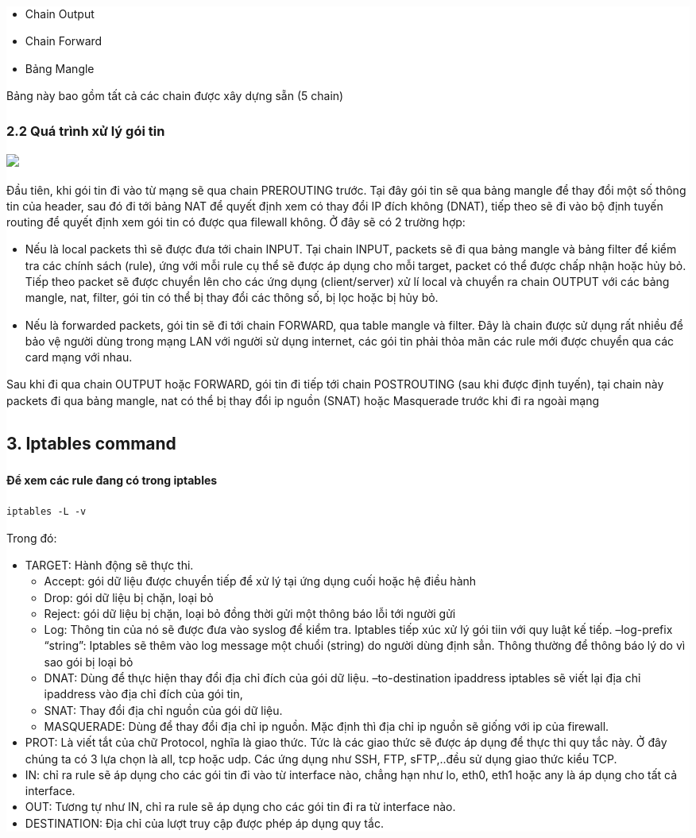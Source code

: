 + Chain Output 

+ Chain Forward

* Bảng Mangle 

Bảng này bao gồm tất cả các chain được xây dựng sẵn (5 chain)

### 2.2 Quá trình xử lý gói tin

<img src="img/iptables.png">

Đầu tiên, khi gói tin đi vào từ mạng sẽ qua chain PREROUTING trước. Tại đây gói tin sẽ qua bảng mangle để thay đổi một số thông tin của header, sau đó đi tới bảng NAT để quyết định xem có thay đổi IP đích không (DNAT), tiếp theo sẽ đi vào bộ định tuyến routing để quyết định xem gói tin có được qua filewall không. Ở đây sẽ có 2 trường hợp:

* Nếu là local packets thì sẽ được đưa tới chain INPUT. Tại chain INPUT, packets sẽ đi qua bảng mangle và bảng filter để kiểm tra các chính sách (rule), ứng với mỗi rule cụ thể sẽ được áp dụng cho mỗi target, packet có thể được chấp nhận hoặc hủy bỏ. Tiếp theo packet sẽ được chuyển lên cho các ứng dụng (client/server) xử lí local và chuyển ra chain OUTPUT với các bảng mangle, nat, filter, gói tin có thể bị thay đổi các thông số, bị lọc hoặc bị hủy bỏ. 

* Nếu là forwarded packets, gói tin sẽ đi tới chain FORWARD, qua table mangle và filter. Đây là chain được sử dụng rất nhiều để bảo vệ người dùng trong mạng LAN với người sử dụng internet, các gói tin phải thỏa mãn các rule mới được chuyển qua các card mạng với nhau.

Sau khi đi qua chain OUTPUT hoặc FORWARD, gói tin đi tiếp tới chain POSTROUTING (sau khi được định tuyến), tại chain này packets đi qua bảng mangle, nat có thể bị thay đổi ip nguồn (SNAT) hoặc Masquerade trước khi đi ra ngoài mạng


<a name="ipcmd"></a>
## 3. Iptables command

#### Để xem các rule đang có trong iptables

	iptables -L -v

Trong đó: 

* TARGET: Hành động sẽ thực thi.
	* Accept: gói dữ liệu được chuyển tiếp để xử lý tại ứng dụng cuối hoặc hệ điều hành
	* Drop: gói dữ liệu bị chặn, loại bỏ
	* Reject: gói dữ liệu bị chặn, loại bỏ đồng thời gửi một thông báo lỗi tới người gửi
	* Log: Thông tin của nó sẽ được đưa vào syslog để kiểm tra. Iptables tiếp xúc xử lý gói tiin với quy luật kế tiếp. –log-prefix “string”: Iptables sẽ thêm vào log message một chuổi (string) do người dùng định sẳn. Thông thường để thông báo lý do vì sao gói bị loại bỏ
	* DNAT: Dùng để thực hiện thay đổi địa chỉ đích của gói dữ liệu. –to-destination ipaddress iptables sẽ viết lại địa chỉ ipaddress vào địa chỉ đích của gói tin,
	* SNAT: Thay đổi địa chỉ nguồn của gói dữ liệu.
	* MASQUERADE: Dùng để thay đổi địa chỉ ip nguồn. Mặc định thì địa chỉ ip nguồn sẽ giống với ip của firewall.
* PROT: Là viết tắt của chữ Protocol, nghĩa là giao thức. Tức là các giao thức sẽ được áp dụng để thực thi quy tắc này. Ở đây chúng ta có 3 lựa chọn là all, tcp hoặc udp. Các ứng dụng như SSH, FTP, sFTP,..đều sử dụng giao thức kiểu TCP.
* IN: chỉ ra rule sẽ áp dụng cho các gói tin đi vào từ interface nào, chẳng hạn như lo, eth0, eth1 hoặc any là áp dụng cho tất cả interface.
* OUT: Tương tự như IN, chỉ ra rule sẽ áp dụng cho các gói tin đi ra từ interface nào.
* DESTINATION: Địa chỉ của lượt truy cập được phép áp dụng quy tắc.
